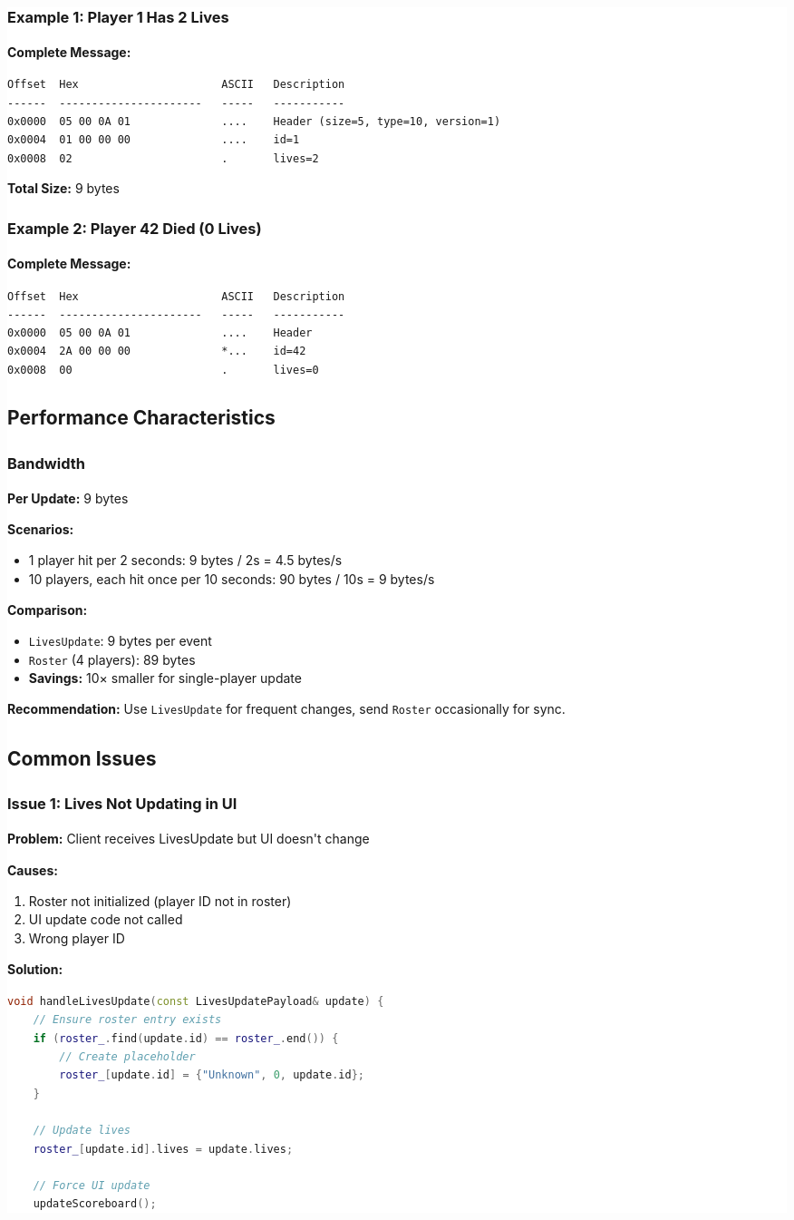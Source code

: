 ### Example 1: Player 1 Has 2 Lives

**Complete Message:**
```
Offset  Hex                      ASCII   Description
------  ----------------------   -----   -----------
0x0000  05 00 0A 01              ....    Header (size=5, type=10, version=1)
0x0004  01 00 00 00              ....    id=1
0x0008  02                       .       lives=2
```

**Total Size:** 9 bytes

### Example 2: Player 42 Died (0 Lives)

**Complete Message:**
```
Offset  Hex                      ASCII   Description
------  ----------------------   -----   -----------
0x0000  05 00 0A 01              ....    Header
0x0004  2A 00 00 00              *...    id=42
0x0008  00                       .       lives=0
```

## Performance Characteristics

### Bandwidth

**Per Update:** 9 bytes

**Scenarios:**
- 1 player hit per 2 seconds: 9 bytes / 2s = 4.5 bytes/s
- 10 players, each hit once per 10 seconds: 90 bytes / 10s = 9 bytes/s

**Comparison:**
- `LivesUpdate`: 9 bytes per event
- `Roster` (4 players): 89 bytes
- **Savings:** 10× smaller for single-player update

**Recommendation:** Use `LivesUpdate` for frequent changes, send `Roster` occasionally for sync.

## Common Issues

### Issue 1: Lives Not Updating in UI

**Problem:** Client receives LivesUpdate but UI doesn't change

**Causes:**
1. Roster not initialized (player ID not in roster)
2. UI update code not called
3. Wrong player ID

**Solution:**
```cpp
void handleLivesUpdate(const LivesUpdatePayload& update) {
    // Ensure roster entry exists
    if (roster_.find(update.id) == roster_.end()) {
        // Create placeholder
        roster_[update.id] = {"Unknown", 0, update.id};
    }

    // Update lives
    roster_[update.id].lives = update.lives;

    // Force UI update
    updateScoreboard();
```